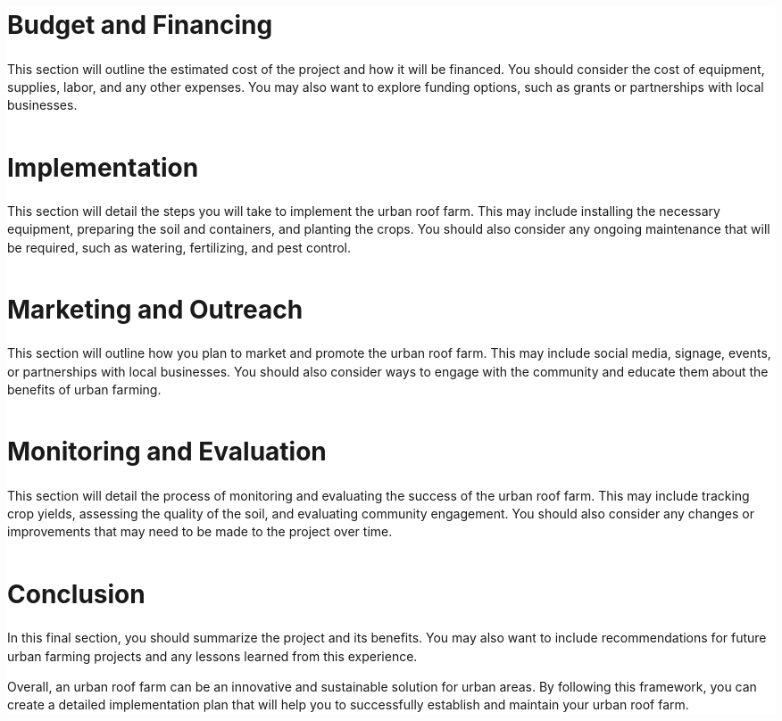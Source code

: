 # Budget and Financing

This section will outline the estimated cost of the project and how it will be financed. You should consider the cost of equipment, supplies, labor, and any other expenses. You may also want to explore funding options, such as grants or partnerships with local businesses.

# Implementation

This section will detail the steps you will take to implement the urban roof farm. This may include installing the necessary equipment, preparing the soil and containers, and planting the crops. You should also consider any ongoing maintenance that will be required, such as watering, fertilizing, and pest control.

# Marketing and Outreach

This section will outline how you plan to market and promote the urban roof farm. This may include social media, signage, events, or partnerships with local businesses. You should also consider ways to engage with the community and educate them about the benefits of urban farming.

# Monitoring and Evaluation

This section will detail the process of monitoring and evaluating the success of the urban roof farm. This may include tracking crop yields, assessing the quality of the soil, and evaluating community engagement. You should also consider any changes or improvements that may need to be made to the project over time.

# Conclusion

In this final section, you should summarize the project and its benefits. You may also want to include recommendations for future urban farming projects and any lessons learned from this experience.

Overall, an urban roof farm can be an innovative and sustainable solution for urban areas. By following this framework, you can create a detailed implementation plan that will help you to successfully establish and maintain your urban roof farm.